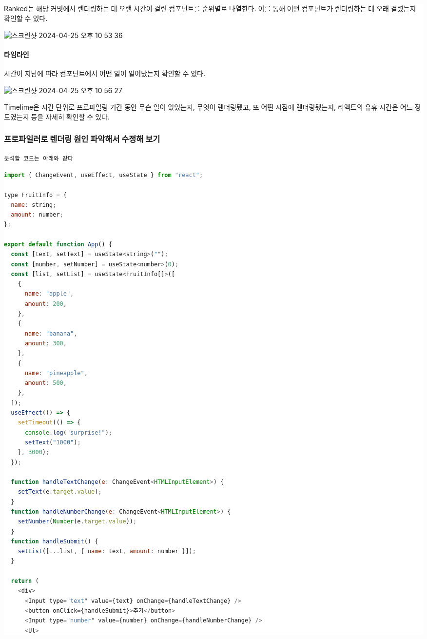 Ranked는 해당 커밋에서 렌더링하는 데 오랜 시간이 걸린 컴포넌트를 순위별로 나열한다. 이를 통해 어떤 컴포넌트가 렌더링하는 데 오래 걸렸는지 확인할 수 있다.

![스크린샷 2024-04-25 오후 10 53 36](https://gist.github.com/assets/78193416/2a818950-9226-4e24-b6dd-563b013f2489)

#### 타임라인

시간이 지남에 따라 컴포넌트에서 어떤 일이 일어났는지 확인할 수 있다.

![스크린샷 2024-04-25 오후 10 56 27](https://gist.github.com/assets/78193416/91ab655c-062d-47dc-94c4-a56e1745c81d)

Timelime은 시간 단위로 프로파일링 기간 동안 무슨 일이 있었는지, 무엇이 렌더링됐고, 또 어떤 시점에 렌더링됐는지, 리액트의 유휴 시간은 어느 정도였는지 등을 자세히 확인할 수 있다.

### 프로파일러로 렌더링 원인 파악해서 수정해 보기

`분석할 코드는 아래와 같다`

```javascript
import { ChangeEvent, useEffect, useState } from "react";

type FruitInfo = {
  name: string;
  amount: number;
};

export default function App() {
  const [text, setText] = useState<string>("");
  const [number, setNumber] = useState<number>(0);
  const [list, setList] = useState<FruitInfo[]>([
    {
      name: "apple",
      amount: 200,
    },
    {
      name: "banana",
      amount: 300,
    },
    {
      name: "pineapple",
      amount: 500,
    },
  ]);
  useEffect(() => {
    setTimeout(() => {
      console.log("surprise!");
      setText("1000");
    }, 3000);
  });

  function handleTextChange(e: ChangeEvent<HTMLInputElement>) {
    setText(e.target.value);
  }
  function handleNumberChange(e: ChangeEvent<HTMLInputElement>) {
    setNumber(Number(e.target.value));
  }
  function handleSubmit() {
    setList([...list, { name: text, amount: number }]);
  }

  return (
    <div>
      <Input type="text" value={text} onChange={handleTextChange} />
      <button onClick={handleSubmit}>추가</button>
      <Input type="number" value={number} onChange={handleNumberChange} />
      <Ul>
```